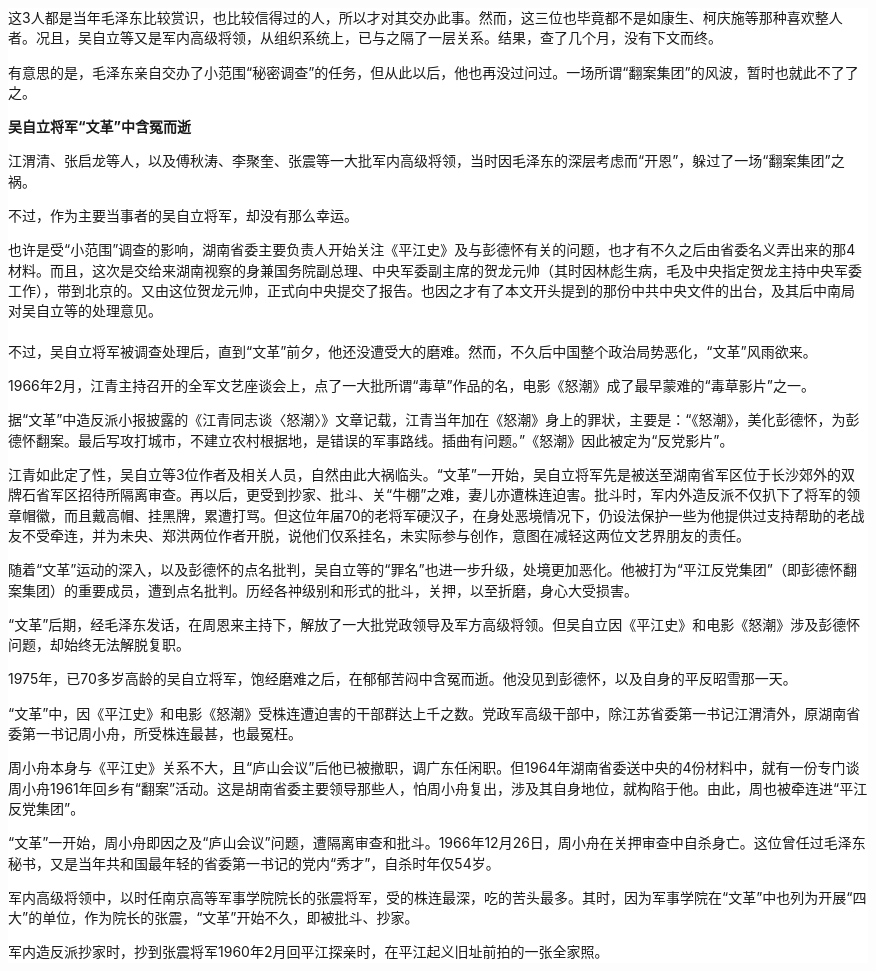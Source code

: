   这3人都是当年毛泽东比较赏识，也比较信得过的人，所以才对其交办此事。然而，这三位也毕竟都不是如康生、柯庆施等那种喜欢整人者。况且，吴自立等又是军内高级将领，从组织系统上，已与之隔了一层关系。结果，查了几个月，没有下文而终。
 </p>
 <p>
  有意思的是，毛泽东亲自交办了小范围“秘密调查”的任务，但从此以后，他也再没过问过。一场所谓“翻案集团”的风波，暂时也就此不了了之。
 </p>
 <p>
  <strong>
   吴自立将军“文革”中含冤而逝
  </strong>
 </p>
 <p>
  江渭清、张启龙等人，以及傅秋涛、李聚奎、张震等一大批军内高级将领，当时因毛泽东的深层考虑而“开恩”，躲过了一场“翻案集团”之祸。
 </p>
 <p>
  不过，作为主要当事者的吴自立将军，却没有那么幸运。
 </p>
 <p>
  也许是受“小范围”调查的影响，湖南省委主要负责人开始关注《平江史》及与彭德怀有关的问题，也才有不久之后由省委名义弄出来的那4材料。而且，这次是交给来湖南视察的身兼国务院副总理、中央军委副主席的贺龙元帅（其时因林彪生病，毛及中央指定贺龙主持中央军委工作），带到北京的。又由这位贺龙元帅，正式向中央提交了报告。也因之才有了本文开头提到的那份中共中央文件的出台，及其后中南局对吴自立等的处理意见。
  <br/>
  <br/>
  不过，吴自立将军被调查处理后，直到“文革”前夕，他还没遭受大的磨难。然而，不久后中国整个政治局势恶化，“文革”风雨欲来。
 </p>
 <p>
  1966年2月，江青主持召开的全军文艺座谈会上，点了一大批所谓“毒草”作品的名，电影《怒潮》成了最早蒙难的“毒草影片”之一。
 </p>
 <p>
  据“文革”中造反派小报披露的《江青同志谈〈怒潮〉》文章记载，江青当年加在《怒潮》身上的罪状，主要是：“《怒潮》，美化彭德怀，为彭德怀翻案。最后写攻打城市，不建立农村根据地，是错误的军事路线。插曲有问题。”《怒潮》因此被定为“反党影片”。
 </p>
 <p>
  江青如此定了性，吴自立等3位作者及相关人员，自然由此大祸临头。“文革”一开始，吴自立将军先是被送至湖南省军区位于长沙郊外的双牌石省军区招待所隔离审查。再以后，更受到抄家、批斗、关“牛棚”之难，妻儿亦遭株连迫害。批斗时，军内外造反派不仅扒下了将军的领章帽徽，而且戴高帽、挂黑牌，累遭打骂。但这位年届70的老将军硬汉子，在身处恶境情况下，仍设法保护一些为他提供过支持帮助的老战友不受牵连，并为未央、郑洪两位作者开脱，说他们仅系挂名，未实际参与创作，意图在减轻这两位文艺界朋友的责任。
 </p>
 <p>
  随着“文革”运动的深入，以及彭德怀的点名批判，吴自立等的“罪名”也进一步升级，处境更加恶化。他被打为“平江反党集团”（即彭德怀翻案集团）的重要成员，遭到点名批判。历经各祌级别和形式的批斗，关押，以至折磨，身心大受损害。
 </p>
 <p>
  “文革”后期，经毛泽东发话，在周恩来主持下，解放了一大批党政领导及军方高级将领。但吴自立因《平江史》和电影《怒潮》涉及彭德怀问题，却始终无法解脱复职。
 </p>
 <p>
  1975年，已70多岁高龄的吴自立将军，饱经磨难之后，在郁郁苦闷中含冤而逝。他没见到彭德怀，以及自身的平反昭雪那一天。
 </p>
 <p>
  “文革”中，因《平江史》和电影《怒潮》受株连遭迫害的干部群达上千之数。党政军高级干部中，除江苏省委第一书记江渭清外，原湖南省委第一书记周小舟，所受株连最甚，也最冤枉。
 </p>
 <p>
  周小舟本身与《平江史》关系不大，且“庐山会议”后他已被撤职，调广东任闲职。但1964年湖南省委送中央的4份材料中，就有一份专门谈周小舟1961年回乡有“翻案”活动。这是胡南省委主要领导那些人，怕周小舟复出，涉及其自身地位，就构陷于他。由此，周也被牵连进“平江反党集团”。
 </p>
 <p>
  “文革”一开始，周小舟即因之及“庐山会议”问题，遭隔离审查和批斗。1966年12月26日，周小舟在关押审查中自杀身亡。这位曾任过毛泽东秘书，又是当年共和国最年轻的省委第一书记的党内“秀才”，自杀时年仅54岁。
 </p>
 <p>
  军内高级将领中，以时任南京高等军事学院院长的张震将军，受的株连最深，吃的苦头最多。其时，因为军事学院在“文革”中也列为开展“四大”的单位，作为院长的张震，“文革”开始不久，即被批斗、抄家。
 </p>
 <p>
  军内造反派抄家时，抄到张震将军1960年2月回平江探亲时，在平江起义旧址前拍的一张全家照。
 </p>
 <p>